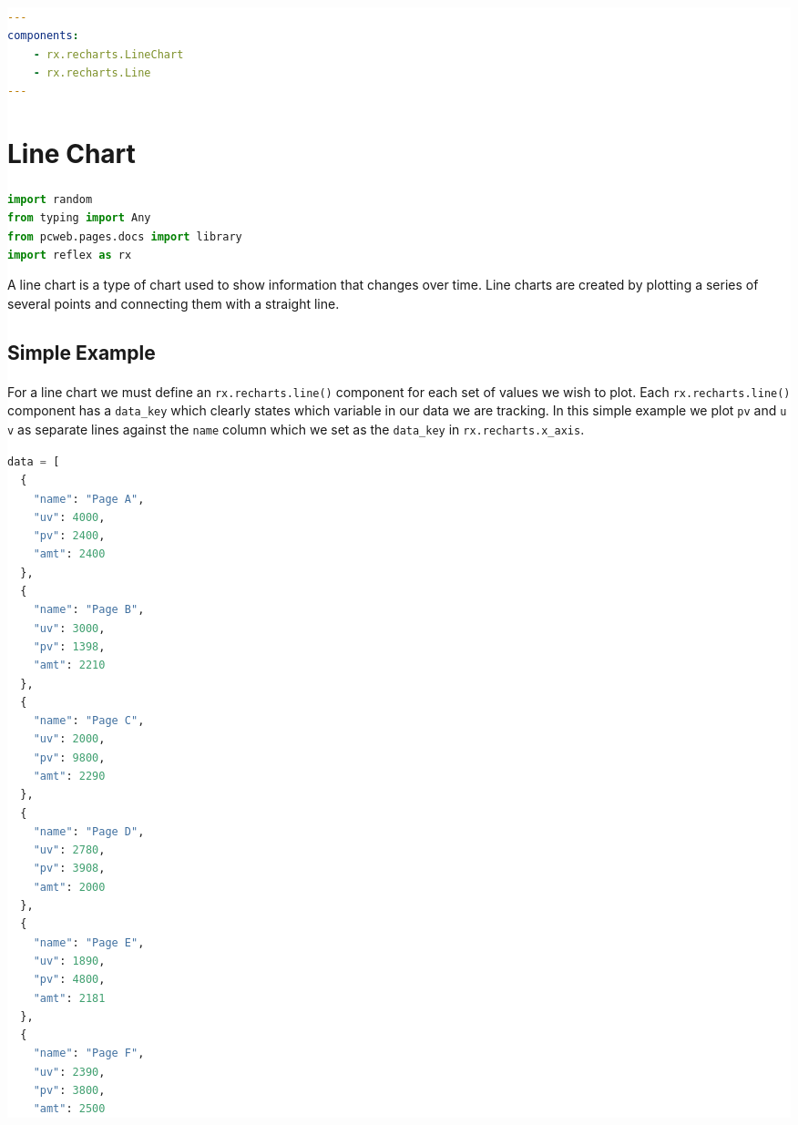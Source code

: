 ```yaml
---
components:
    - rx.recharts.LineChart
    - rx.recharts.Line
---
```


# Line Chart

```python exec
import random
from typing import Any
from pcweb.pages.docs import library
import reflex as rx
```

A line chart is a type of chart used to show information that changes over time. Line charts are created by plotting a series of several points and connecting them with a straight line.

## Simple Example

For a line chart we must define an `rx.recharts.line()` component for each set of values we wish to plot. Each `rx.recharts.line()` component has a `data_key` which clearly states which variable in our data we are tracking. In this simple example we plot `pv` and `uv` as separate lines against the `name` column which we set as the `data_key` in `rx.recharts.x_axis`.

```python demo graphing
data = [
  {
    "name": "Page A",
    "uv": 4000,
    "pv": 2400,
    "amt": 2400
  },
  {
    "name": "Page B",
    "uv": 3000,
    "pv": 1398,
    "amt": 2210
  },
  {
    "name": "Page C",
    "uv": 2000,
    "pv": 9800,
    "amt": 2290
  },
  {
    "name": "Page D",
    "uv": 2780,
    "pv": 3908,
    "amt": 2000
  },
  {
    "name": "Page E",
    "uv": 1890,
    "pv": 4800,
    "amt": 2181
  },
  {
    "name": "Page F",
    "uv": 2390,
    "pv": 3800,
    "amt": 2500
```